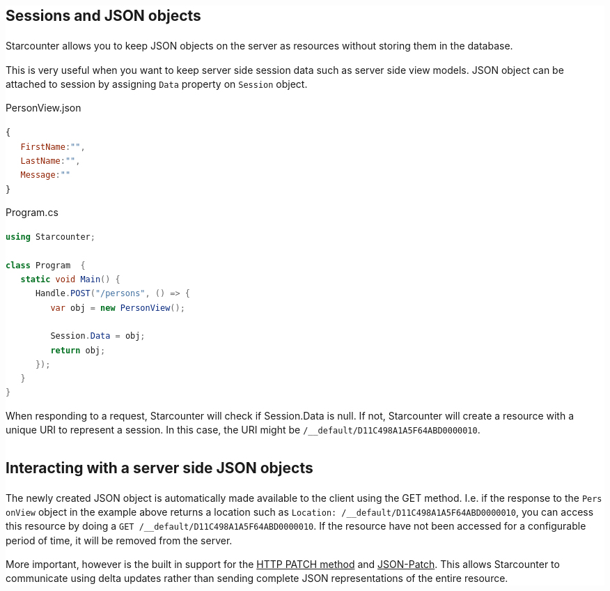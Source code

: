 ## Sessions and JSON objects

Starcounter allows you to keep JSON objects on the server as resources without storing them in the database.

This is very useful when you want to keep server side session data such as server side view models.
JSON object can be attached to session by assigning `Data` property on `Session` object.

<div class="code-name">PersonView.json</div>

```javascript
{
   FirstName:"",
   LastName:"",
   Message:""
}
```

<div class="code-name">Program.cs</div>

```cs
using Starcounter;

class Program  {
   static void Main() {
      Handle.POST("/persons", () => {
         var obj = new PersonView();

         Session.Data = obj;
         return obj;
      });
   }
}
```
When responding to a request, Starcounter will check if Session.Data is null. If not, Starcounter will create a resource with a unique URI to represent a session. In this case, the URI might be ```/__default/D11C498A1A5F64ABD0000010```.

## Interacting with a server side JSON objects

The newly created JSON object is automatically made available to the client using the GET method. I.e. if the response to the ```PersonView``` object in the example above returns a location such as ```Location: /__default/D11C498A1A5F64ABD0000010```, you can access this resource by doing a ```GET /__default/D11C498A1A5F64ABD0000010```. If the resource have not been accessed for a configurable period of time, it will be removed from the server.

More important, however is the built in support for the [HTTP PATCH method](http://tools.ietf.org/html/rfc5789) and [JSON-Patch](http://tools.ietf.org/html/rfc6902). This allows Starcounter to communicate using delta updates rather than sending complete JSON representations of the entire resource.

